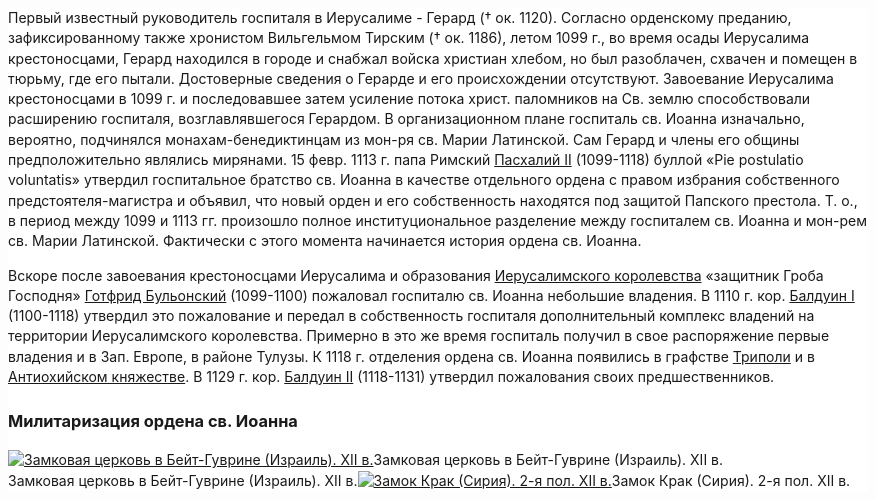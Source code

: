 Первый известный руководитель госпиталя в Иерусалиме - Герард († ок. 1120). Согласно орденскому преданию, зафиксированному также хронистом Вильгельмом Тирским († ок. 1186), летом 1099 г., во время осады Иерусалима крестоносцами, Герард находился в городе и снабжал войска христиан хлебом, но был разоблачен, схвачен и помещен в тюрьму, где его пытали. Достоверные сведения о Герарде и его происхождении отсутствуют. Завоевание Иерусалима крестоносцами в 1099 г. и последовавшее затем усиление потока христ. паломников на Св. землю способствовали расширению госпиталя, возглавлявшегося Герардом. В организационном плане госпиталь св. Иоанна изначально, вероятно, подчинялся монахам-бенедиктинцам из мон-ря св. Марии Латинской. Сам Герард и члены его общины предположительно являлись мирянами. 15 февр. 1113 г. папа Римский [Пасхалий II](<https://pravenc.ru/text/Пасхалий II.html>) (1099-1118) буллой «Pie postulatio voluntatis» утвердил госпитальное братство св. Иоанна в качестве отдельного ордена с правом избрания собственного предстоятеля-магистра и объявил, что новый орден и его собственность находятся под защитой Папского престола. Т. о., в период между 1099 и 1113 гг. произошло полное институциональное разделение между госпиталем св. Иоанна и мон-рем св. Марии Латинской. Фактически с этого момента начинается история ордена св. Иоанна.

Вскоре после завоевания крестоносцами Иерусалима и образования [Иерусалимского королевства](<https://pravenc.ru/text/Иерусалимское королевство.html>) «защитник Гроба Господня» [Готфрид Бульонский](<https://pravenc.ru/text/Готфрид Бульонский.html>) (1099-1100) пожаловал госпиталю св. Иоанна небольшие владения. В 1110 г. кор. [Балдуин I](<https://pravenc.ru/text/Балдуин I.html>) (1100-1118) утвердил это пожалование и передал в собственность госпиталя дополнительный комплекс владений на территории Иерусалимского королевства. Примерно в это же время госпиталь получил в свое распоряжение первые владения и в Зап. Европе, в районе Тулузы. К 1118 г. отделения ордена св. Иоанна появились в графстве [Триполи](https://pravenc.ru/text/Триполи.html) и в [Антиохийском княжестве](<https://pravenc.ru/text/Антиохийском княжестве.html>). В 1129 г. кор. [Балдуин II](<https://pravenc.ru/text/Балдуин II.html>) (1118-1131) утвердил пожалования своих предшественников.

### Милитаризация ордена св. Иоанна

[![Замковая церковь в Бейт-Гуврине (Израиль). XII в.](https://pravenc.ru/data/2020/06/21/1236348528/i200.jpg "Кликните для увеличения картинки")](https://pravenc.ru/data/2020/06/21/1236348528/i400.jpg)Замковая церковь в Бейт-Гуврине (Израиль). XII в.  
Замковая церковь в Бейт-Гуврине (Израиль). XII в.[![Замок Крак (Сирия). 2-я пол. XII в.](https://pravenc.ru/data/2020/06/21/1236347226/i200.jpg "Кликните для увеличения картинки")](https://pravenc.ru/data/2020/06/21/1236347226/i400.jpg)Замок Крак (Сирия). 2-я пол. XII в.  